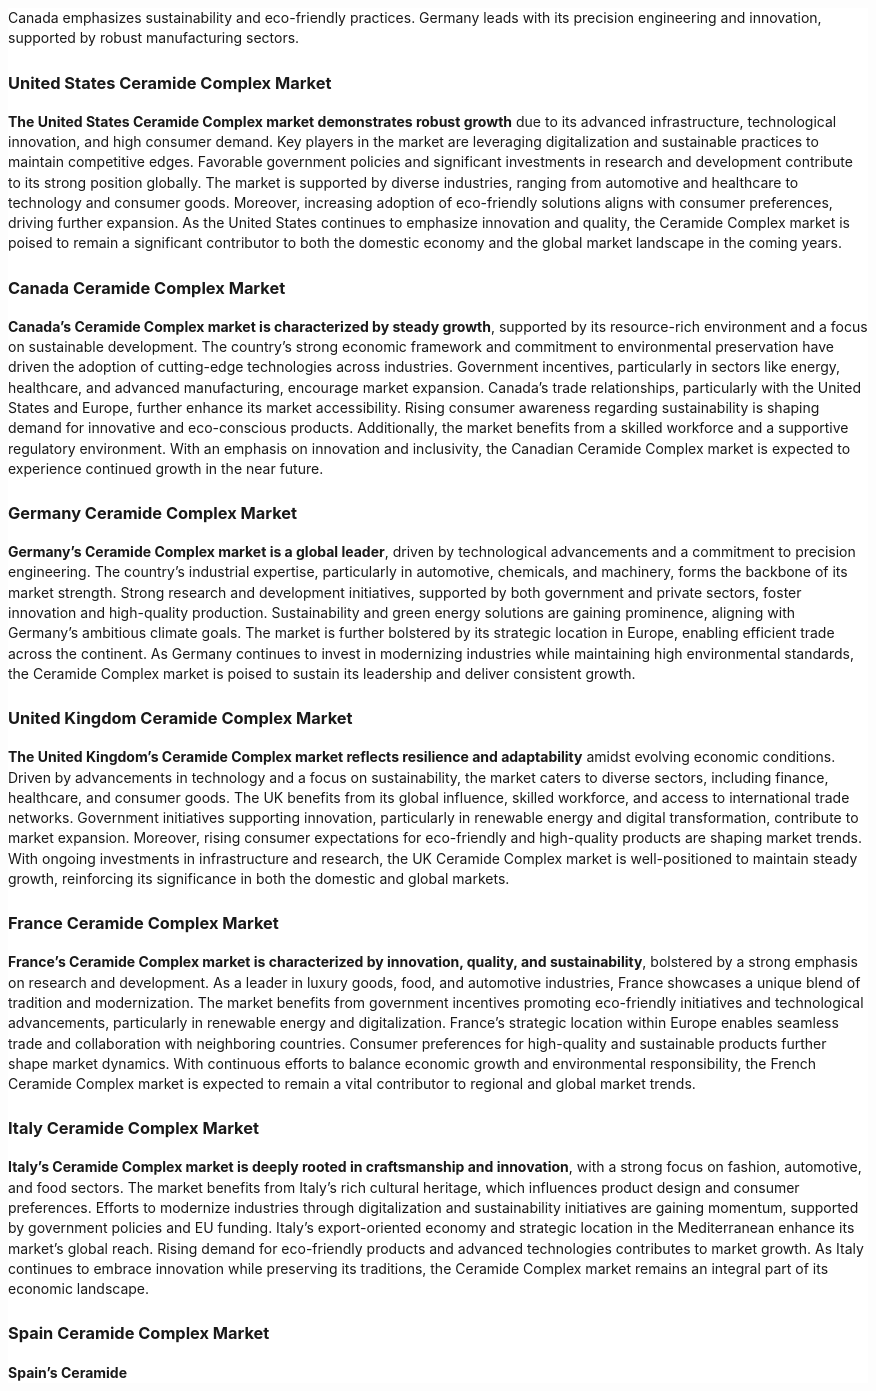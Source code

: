 Canada emphasizes sustainability and eco-friendly practices. Germany leads with its precision engineering and innovation, supported by robust manufacturing sectors.</span></em></p></blockquote><h3><strong>United States Ceramide Complex Market</strong></h3><p><strong>The United States Ceramide Complex market demonstrates robust growth</strong> due to its advanced infrastructure, technological innovation, and high consumer demand. Key players in the market are leveraging digitalization and sustainable practices to maintain competitive edges. Favorable government policies and significant investments in research and development contribute to its strong position globally. The market is supported by diverse industries, ranging from automotive and healthcare to technology and consumer goods. Moreover, increasing adoption of eco-friendly solutions aligns with consumer preferences, driving further expansion. As the United States continues to emphasize innovation and quality, the Ceramide Complex market is poised to remain a significant contributor to both the domestic economy and the global market landscape in the coming years.</p><h3><strong>Canada Ceramide Complex Market</strong></h3><p><strong>Canada&rsquo;s Ceramide Complex market is characterized by steady growth</strong>, supported by its resource-rich environment and a focus on sustainable development. The country&rsquo;s strong economic framework and commitment to environmental preservation have driven the adoption of cutting-edge technologies across industries. Government incentives, particularly in sectors like energy, healthcare, and advanced manufacturing, encourage market expansion. Canada&rsquo;s trade relationships, particularly with the United States and Europe, further enhance its market accessibility. Rising consumer awareness regarding sustainability is shaping demand for innovative and eco-conscious products. Additionally, the market benefits from a skilled workforce and a supportive regulatory environment. With an emphasis on innovation and inclusivity, the Canadian Ceramide Complex market is expected to experience continued growth in the near future.</p><h3><strong>Germany Ceramide Complex Market</strong></h3><p><strong>Germany&rsquo;s Ceramide Complex market is a global leader</strong>, driven by technological advancements and a commitment to precision engineering. The country&rsquo;s industrial expertise, particularly in automotive, chemicals, and machinery, forms the backbone of its market strength. Strong research and development initiatives, supported by both government and private sectors, foster innovation and high-quality production. Sustainability and green energy solutions are gaining prominence, aligning with Germany&rsquo;s ambitious climate goals. The market is further bolstered by its strategic location in Europe, enabling efficient trade across the continent. As Germany continues to invest in modernizing industries while maintaining high environmental standards, the Ceramide Complex market is poised to sustain its leadership and deliver consistent growth.</p><h3><strong>United Kingdom Ceramide Complex Market</strong></h3><p><strong>The United Kingdom&rsquo;s Ceramide Complex market reflects resilience and adaptability</strong> amidst evolving economic conditions. Driven by advancements in technology and a focus on sustainability, the market caters to diverse sectors, including finance, healthcare, and consumer goods. The UK benefits from its global influence, skilled workforce, and access to international trade networks. Government initiatives supporting innovation, particularly in renewable energy and digital transformation, contribute to market expansion. Moreover, rising consumer expectations for eco-friendly and high-quality products are shaping market trends. With ongoing investments in infrastructure and research, the UK Ceramide Complex market is well-positioned to maintain steady growth, reinforcing its significance in both the domestic and global markets.</p><h3><strong>France Ceramide Complex Market</strong></h3><p><strong>France&rsquo;s Ceramide Complex market is characterized by innovation, quality, and sustainability</strong>, bolstered by a strong emphasis on research and development. As a leader in luxury goods, food, and automotive industries, France showcases a unique blend of tradition and modernization. The market benefits from government incentives promoting eco-friendly initiatives and technological advancements, particularly in renewable energy and digitalization. France&rsquo;s strategic location within Europe enables seamless trade and collaboration with neighboring countries. Consumer preferences for high-quality and sustainable products further shape market dynamics. With continuous efforts to balance economic growth and environmental responsibility, the French Ceramide Complex market is expected to remain a vital contributor to regional and global market trends.</p><h3><strong>Italy Ceramide Complex Market</strong></h3><p><strong>Italy&rsquo;s Ceramide Complex market is deeply rooted in craftsmanship and innovation</strong>, with a strong focus on fashion, automotive, and food sectors. The market benefits from Italy&rsquo;s rich cultural heritage, which influences product design and consumer preferences. Efforts to modernize industries through digitalization and sustainability initiatives are gaining momentum, supported by government policies and EU funding. Italy&rsquo;s export-oriented economy and strategic location in the Mediterranean enhance its market&rsquo;s global reach. Rising demand for eco-friendly products and advanced technologies contributes to market growth. As Italy continues to embrace innovation while preserving its traditions, the Ceramide Complex market remains an integral part of its economic landscape.</p><h3><strong>Spain Ceramide Complex Market</strong></h3><p><strong>Spain&rsquo;s Ceramide
